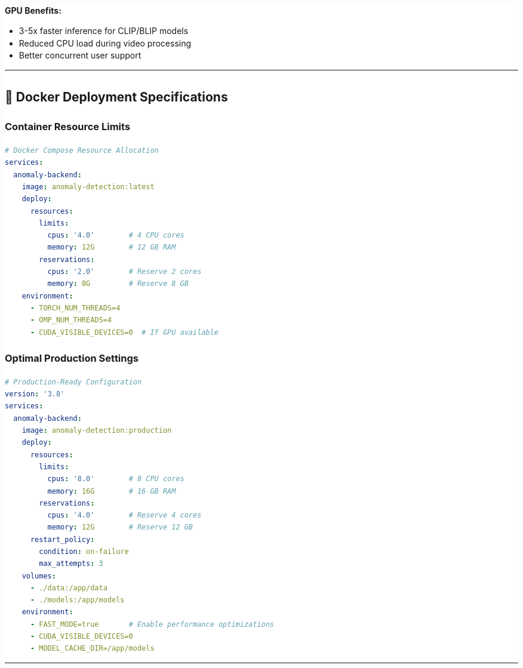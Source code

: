 **GPU Benefits:**
- 3-5x faster inference for CLIP/BLIP models
- Reduced CPU load during video processing
- Better concurrent user support

---

## 🐳 **Docker Deployment Specifications**

### **Container Resource Limits**

```yaml
# Docker Compose Resource Allocation
services:
  anomaly-backend:
    image: anomaly-detection:latest
    deploy:
      resources:
        limits:
          cpus: '4.0'        # 4 CPU cores
          memory: 12G        # 12 GB RAM
        reservations:
          cpus: '2.0'        # Reserve 2 cores
          memory: 8G         # Reserve 8 GB
    environment:
      - TORCH_NUM_THREADS=4
      - OMP_NUM_THREADS=4
      - CUDA_VISIBLE_DEVICES=0  # If GPU available
```

### **Optimal Production Settings**
```yaml
# Production-Ready Configuration
version: '3.8'
services:
  anomaly-backend:
    image: anomaly-detection:production
    deploy:
      resources:
        limits:
          cpus: '8.0'        # 8 CPU cores
          memory: 16G        # 16 GB RAM
        reservations:
          cpus: '4.0'        # Reserve 4 cores
          memory: 12G        # Reserve 12 GB
      restart_policy:
        condition: on-failure
        max_attempts: 3
    volumes:
      - ./data:/app/data
      - ./models:/app/models
    environment:
      - FAST_MODE=true       # Enable performance optimizations
      - CUDA_VISIBLE_DEVICES=0
      - MODEL_CACHE_DIR=/app/models
```

---